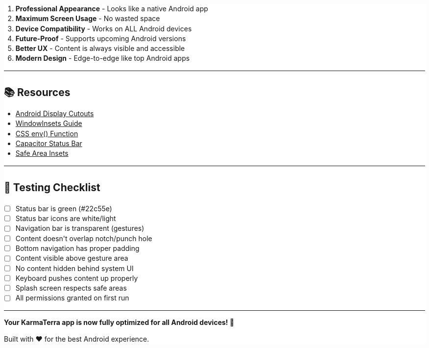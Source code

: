 1. **Professional Appearance** - Looks like a native Android app
2. **Maximum Screen Usage** - No wasted space
3. **Device Compatibility** - Works on ALL Android devices
4. **Future-Proof** - Supports upcoming Android versions
5. **Better UX** - Content is always visible and accessible
6. **Modern Design** - Edge-to-edge like top Android apps

---

## 📚 Resources

- [Android Display Cutouts](https://developer.android.com/guide/topics/display-cutout)
- [WindowInsets Guide](https://developer.android.com/develop/ui/views/layout/edge-to-edge)
- [CSS env() Function](https://developer.mozilla.org/en-US/docs/Web/CSS/env)
- [Capacitor Status Bar](https://capacitorjs.com/docs/apis/status-bar)
- [Safe Area Insets](https://webkit.org/blog/7929/designing-websites-for-iphone-x/)

---

## 🎯 Testing Checklist

- [ ] Status bar is green (#22c55e)
- [ ] Status bar icons are white/light
- [ ] Navigation bar is transparent (gestures)
- [ ] Content doesn't overlap notch/punch hole
- [ ] Bottom navigation has proper padding
- [ ] Content visible above gesture area
- [ ] No content hidden behind system UI
- [ ] Keyboard pushes content up properly
- [ ] Splash screen respects safe areas
- [ ] All permissions granted on first run

---

**Your KarmaTerra app is now fully optimized for all Android devices! 🎉**

Built with ❤️ for the best Android experience.

